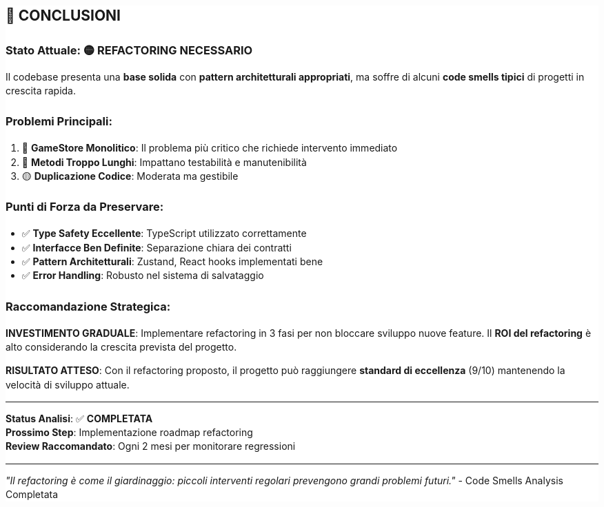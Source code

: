 
## 🎯 CONCLUSIONI

### Stato Attuale: 🟡 **REFACTORING NECESSARIO**
Il codebase presenta una **base solida** con **pattern architetturali appropriati**, ma soffre di alcuni **code smells tipici** di progetti in crescita rapida.

### Problemi Principali:
1. 🔴 **GameStore Monolitico**: Il problema più critico che richiede intervento immediato
2. 🔴 **Metodi Troppo Lunghi**: Impattano testabilità e manutenibilità
3. 🟡 **Duplicazione Codice**: Moderata ma gestibile

### Punti di Forza da Preservare:
- ✅ **Type Safety Eccellente**: TypeScript utilizzato correttamente
- ✅ **Interfacce Ben Definite**: Separazione chiara dei contratti
- ✅ **Pattern Architetturali**: Zustand, React hooks implementati bene
- ✅ **Error Handling**: Robusto nel sistema di salvataggio

### Raccomandazione Strategica:
**INVESTIMENTO GRADUALE**: Implementare refactoring in 3 fasi per non bloccare sviluppo nuove feature. Il **ROI del refactoring** è alto considerando la crescita prevista del progetto.

**RISULTATO ATTESO**: Con il refactoring proposto, il progetto può raggiungere **standard di eccellenza** (9/10) mantenendo la velocità di sviluppo attuale.

---

**Status Analisi**: ✅ **COMPLETATA**  
**Prossimo Step**: Implementazione roadmap refactoring  
**Review Raccomandato**: Ogni 2 mesi per monitorare regressioni  

---

*"Il refactoring è come il giardinaggio: piccoli interventi regolari prevengono grandi problemi futuri."* - Code Smells Analysis Completata